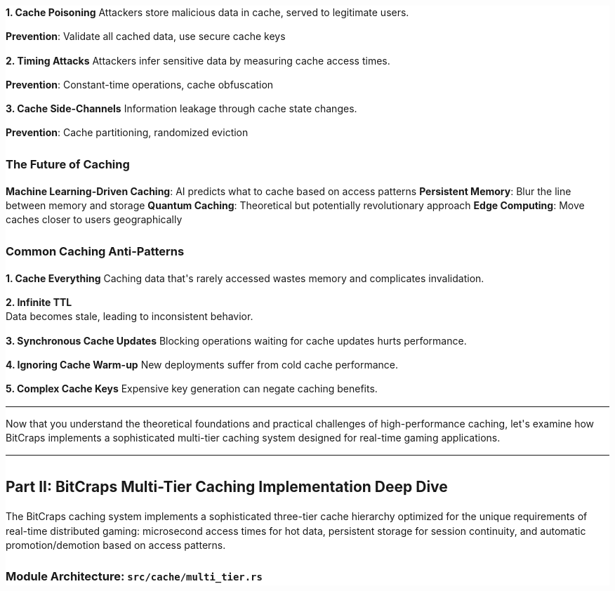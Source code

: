 **1. Cache Poisoning**
Attackers store malicious data in cache, served to legitimate users.

**Prevention**: Validate all cached data, use secure cache keys

**2. Timing Attacks**
Attackers infer sensitive data by measuring cache access times.

**Prevention**: Constant-time operations, cache obfuscation

**3. Cache Side-Channels**
Information leakage through cache state changes.

**Prevention**: Cache partitioning, randomized eviction

### The Future of Caching

**Machine Learning-Driven Caching**: AI predicts what to cache based on access patterns
**Persistent Memory**: Blur the line between memory and storage
**Quantum Caching**: Theoretical but potentially revolutionary approach
**Edge Computing**: Move caches closer to users geographically

### Common Caching Anti-Patterns

**1. Cache Everything**
Caching data that's rarely accessed wastes memory and complicates invalidation.

**2. Infinite TTL**  
Data becomes stale, leading to inconsistent behavior.

**3. Synchronous Cache Updates**
Blocking operations waiting for cache updates hurts performance.

**4. Ignoring Cache Warm-up**
New deployments suffer from cold cache performance.

**5. Complex Cache Keys**
Expensive key generation can negate caching benefits.

---

Now that you understand the theoretical foundations and practical challenges of high-performance caching, let's examine how BitCraps implements a sophisticated multi-tier caching system designed for real-time gaming applications.

---

## Part II: BitCraps Multi-Tier Caching Implementation Deep Dive

The BitCraps caching system implements a sophisticated three-tier cache hierarchy optimized for the unique requirements of real-time distributed gaming: microsecond access times for hot data, persistent storage for session continuity, and automatic promotion/demotion based on access patterns.

### Module Architecture: `src/cache/multi_tier.rs`
